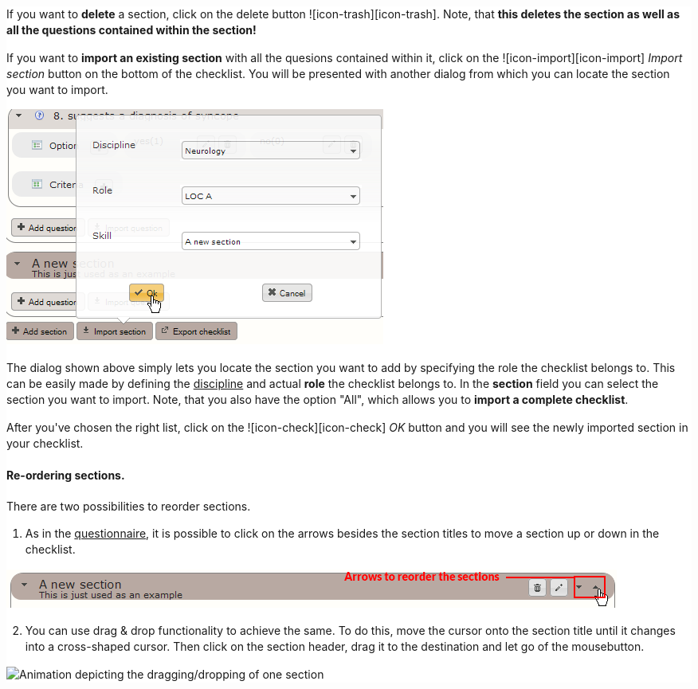If you want to **delete** a section, click on the delete button 
![icon-trash][icon-trash]. Note, that **this deletes the section as well as all 
the questions contained within the section!**

If you want to **import an existing section** with all the quesions contained
within it, click on the ![icon-import][icon-import] *Import section* button on
the bottom of the checklist. You will be presented with another dialog from 
which you can locate the section you want to import.

![The *Import section* dialog.](img/role-checklist-4.png)

The dialog shown above simply lets you locate the section you want to add by
specifying the role the checklist belongs to. This can be easily made by 
defining the [discipline](#defining-and-editing-disciplines) and actual **role** 
the checklist belongs to. In the **section** field you can select the section
you want to import. Note, that you also have the option "All", which allows you
to **import a complete checklist**.

After you've chosen the right list, click on the ![icon-check][icon-check] *OK* 
button and you will see the newly imported section in your checklist.

#### Re-ordering sections.
There are two possibilities to reorder sections.

1. As in the [questionnaire](#the-questionnaire), it is possible to click on the
arrows besides the section titles to move a section up or down in the checklist.

![The arrows to move a section up/down the checklist.](img/role-checklist-5.png)

2. You can use drag & drop functionality to achieve the same. To do this, move 
	the cursor onto the section title until it changes into a cross-shaped 
	cursor. Then click on the section header, drag it to the destination and
	let go of the mousebutton.
	
![Animation depicting the dragging/dropping of one 
section](img/role-checklist-1.gif)
